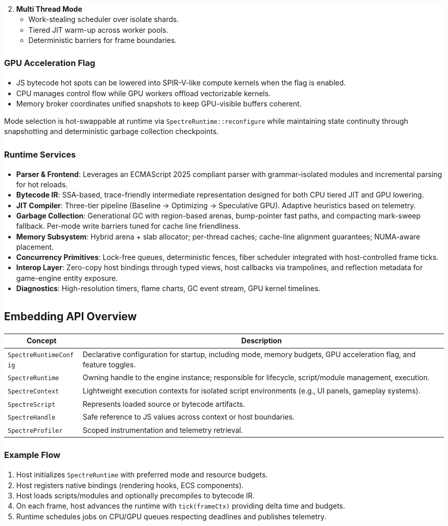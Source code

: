 2. **Multi Thread Mode**
   - Work-stealing scheduler over isolate shards.
   - Tiered JIT warm-up across worker pools.
   - Deterministic barriers for frame boundaries.

### GPU Acceleration Flag

- JS bytecode hot spots can be lowered into SPIR-V-like compute kernels when the flag is enabled.
- CPU manages control flow while GPU workers offload vectorizable kernels.
- Memory broker coordinates unified snapshots to keep GPU-visible buffers coherent.

Mode selection is hot-swappable at runtime via `SpectreRuntime::reconfigure` while maintaining state continuity through snapshotting and deterministic garbage collection checkpoints.

### Runtime Services

- **Parser & Frontend**: Leverages an ECMAScript 2025 compliant parser with grammar-isolated modules and incremental parsing for hot reloads.
- **Bytecode IR**: SSA-based, trace-friendly intermediate representation designed for both CPU tiered JIT and GPU lowering.
- **JIT Compiler**: Three-tier pipeline (Baseline → Optimizing → Speculative GPU). Adaptive heuristics based on telemetry.
- **Garbage Collection**: Generational GC with region-based arenas, bump-pointer fast paths, and compacting mark-sweep fallback. Per-mode write barriers tuned for cache line friendliness.
- **Memory Subsystem**: Hybrid arena + slab allocator; per-thread caches; cache-line alignment guarantees; NUMA-aware placement.
- **Concurrency Primitives**: Lock-free queues, deterministic fences, fiber scheduler integrated with host-controlled frame ticks.
- **Interop Layer**: Zero-copy host bindings through typed views, host callbacks via trampolines, and reflection metadata for game-engine entity exposure.
- **Diagnostics**: High-resolution timers, flame charts, GC event stream, GPU kernel timelines.

## Embedding API Overview

| Concept | Description |
|---------|-------------|
| `SpectreRuntimeConfig` | Declarative configuration for startup, including mode, memory budgets, GPU acceleration flag, and feature toggles. |
| `SpectreRuntime` | Owning handle to the engine instance; responsible for lifecycle, script/module management, execution. |
| `SpectreContext` | Lightweight execution contexts for isolated script environments (e.g., UI panels, gameplay systems). |
| `SpectreScript` | Represents loaded source or bytecode artifacts. |
| `SpectreHandle` | Safe reference to JS values across context or host boundaries. |
| `SpectreProfiler` | Scoped instrumentation and telemetry retrieval. |

### Example Flow

1. Host initializes `SpectreRuntime` with preferred mode and resource budgets.
2. Host registers native bindings (rendering hooks, ECS components).
3. Host loads scripts/modules and optionally precompiles to bytecode IR.
4. On each frame, host advances the runtime with `tick(frameCtx)` providing delta time and budgets.
5. Runtime schedules jobs on CPU/GPU queues respecting deadlines and publishes telemetry.
